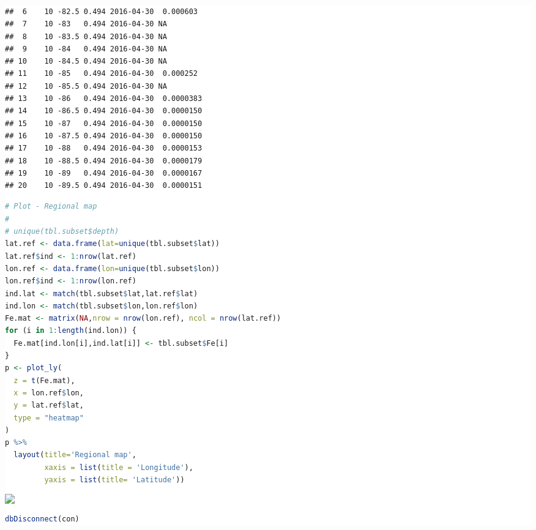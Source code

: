     ##  6    10 -82.5 0.494 2016-04-30  0.000603 
    ##  7    10 -83   0.494 2016-04-30 NA        
    ##  8    10 -83.5 0.494 2016-04-30 NA        
    ##  9    10 -84   0.494 2016-04-30 NA        
    ## 10    10 -84.5 0.494 2016-04-30 NA        
    ## 11    10 -85   0.494 2016-04-30  0.000252 
    ## 12    10 -85.5 0.494 2016-04-30 NA        
    ## 13    10 -86   0.494 2016-04-30  0.0000383
    ## 14    10 -86.5 0.494 2016-04-30  0.0000150
    ## 15    10 -87   0.494 2016-04-30  0.0000150
    ## 16    10 -87.5 0.494 2016-04-30  0.0000150
    ## 17    10 -88   0.494 2016-04-30  0.0000153
    ## 18    10 -88.5 0.494 2016-04-30  0.0000179
    ## 19    10 -89   0.494 2016-04-30  0.0000167
    ## 20    10 -89.5 0.494 2016-04-30  0.0000151

``` r
# Plot - Regional map
# 
# unique(tbl.subset$depth)
lat.ref <- data.frame(lat=unique(tbl.subset$lat))
lat.ref$ind <- 1:nrow(lat.ref)
lon.ref <- data.frame(lon=unique(tbl.subset$lon))
lon.ref$ind <- 1:nrow(lon.ref)
ind.lat <- match(tbl.subset$lat,lat.ref$lat)
ind.lon <- match(tbl.subset$lon,lon.ref$lon)
Fe.mat <- matrix(NA,nrow = nrow(lon.ref), ncol = nrow(lat.ref))
for (i in 1:length(ind.lon)) {
  Fe.mat[ind.lon[i],ind.lat[i]] <- tbl.subset$Fe[i]
}
p <- plot_ly(
  z = t(Fe.mat), 
  x = lon.ref$lon,
  y = lat.ref$lat,
  type = "heatmap" 
) 
p %>%
  layout(title='Regional map',
         xaxis = list(title = 'Longitude'),
         yaxis = list(title= 'Latitude'))
```

<img src="CMAP-regionalMap_files/figure-markdown_github/unnamed-chunk-2-1.png" width="100%" style="display: block; margin: auto;" />

``` r
dbDisconnect(con)
```

